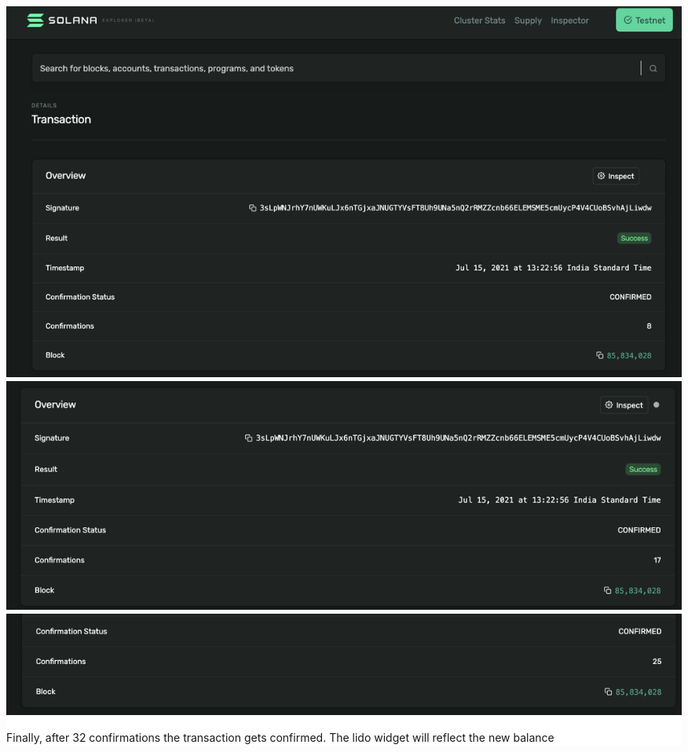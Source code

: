 ![Confirmation 1](./images/solflare/confirmations1.png)
![Confirmation 2](./images/solflare/confirmations2.png)
![Confirmation 3](./images/solflare/confirmations3.png)

Finally, after 32 confirmations the transaction gets confirmed. The lido widget will reflect the new balance
